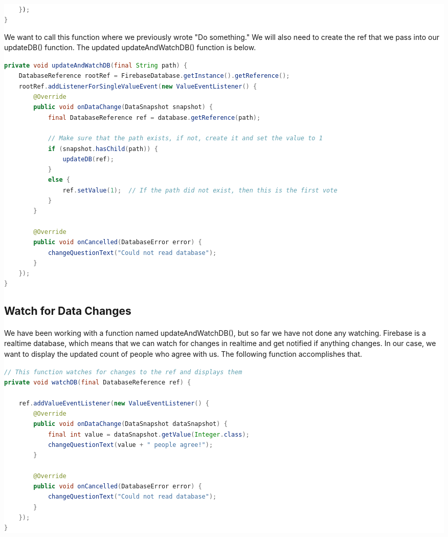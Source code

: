 ```java
    });
}
```

We want to call this function where we previously wrote "Do something." We will also need to create the ref that we pass into our updateDB() function. The updated updateAndWatchDB() function is below.

```java
private void updateAndWatchDB(final String path) {
    DatabaseReference rootRef = FirebaseDatabase.getInstance().getReference();
    rootRef.addListenerForSingleValueEvent(new ValueEventListener() {
        @Override
        public void onDataChange(DataSnapshot snapshot) {
            final DatabaseReference ref = database.getReference(path);

            // Make sure that the path exists, if not, create it and set the value to 1
            if (snapshot.hasChild(path)) {
                updateDB(ref);
            }
            else {
                ref.setValue(1);  // If the path did not exist, then this is the first vote
            }
        }

        @Override
        public void onCancelled(DatabaseError error) {
            changeQuestionText("Could not read database");
        }
    });
}
```

## Watch for Data Changes

We have been working with a function named updateAndWatchDB(), but so far we have not done any watching. Firebase is a realtime database, which means that we can watch for changes in realtime and get notified if anything changes. In our case, we want to display the updated count of people who agree with us. The following function accomplishes that.

```java
// This function watches for changes to the ref and displays them
private void watchDB(final DatabaseReference ref) {

    ref.addValueEventListener(new ValueEventListener() {
        @Override
        public void onDataChange(DataSnapshot dataSnapshot) {
            final int value = dataSnapshot.getValue(Integer.class);
            changeQuestionText(value + " people agree!");
        }

        @Override
        public void onCancelled(DatabaseError error) {
            changeQuestionText("Could not read database");
        }
    });
}
```
